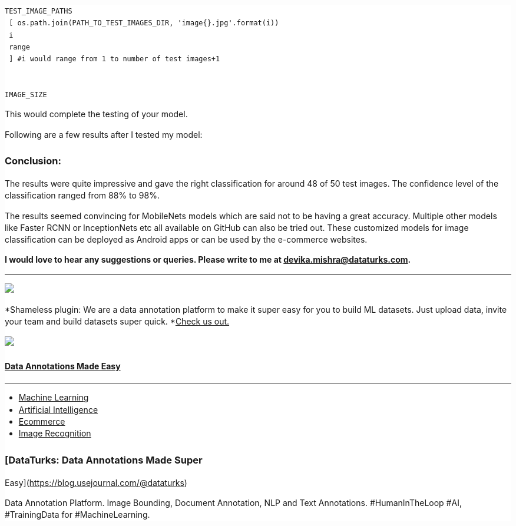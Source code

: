     TEST_IMAGE_PATHS 
     [ os.path.join(PATH_TO_TEST_IMAGES_DIR, 'image{}.jpg'.format(i)) 
     i 
     range
     ] #i would range from 1 to number of test images+1 


    IMAGE_SIZE 
     

This would complete the testing of your model.

Following are a few results after I tested my model:

### Conclusion:

The results were quite impressive and gave the right classification for around
48 of 50 test images. The confidence level of the classification ranged from 88%
to 98%.

The results seemed convincing for MobileNets models which are said not to be
having a great accuracy. Multiple other models like Faster RCNN or InceptionNets
etc all available on GitHub can also be tried out. These customized models for
image classification can be deployed as Android apps or can be used by the
e-commerce websites.

**I would love to hear any suggestions or queries. Please write to me at
devika.mishra@dataturks.com.**

*****

![](https://cdn-images-1.medium.com/max/1600/1*ouK9XR4xuNWtCes-TIUNAw.png)

*Shameless plugin: We are a data annotation platform to make it super easy for
you to build ML datasets. Just upload data, invite your team and build datasets
super quick. *[Check us out.](https://dataturks.com/index.php?s=blg)

![](https://cdn-images-1.medium.com/max/1600/1*7iEsgGZHGz_GvDtLkr9-Rg.jpeg)

#### [Data Annotations Made Easy](https://dataturks.com/index.php?s=blg)

*****

* [Machine
Learning](https://blog.usejournal.com/tagged/machine-learning?source=post)
* [Artificial
Intelligence](https://blog.usejournal.com/tagged/artificial-intelligence?source=post)
* [Ecommerce](https://blog.usejournal.com/tagged/ecommerce?source=post)
* [Image
Recognition](https://blog.usejournal.com/tagged/image-recognition?source=post)


### [DataTurks: Data Annotations Made Super
Easy](https://blog.usejournal.com/@dataturks)

Data Annotation Platform. Image Bounding, Document Annotation, NLP and Text
Annotations. #HumanInTheLoop #AI, #TrainingData for #MachineLearning.

